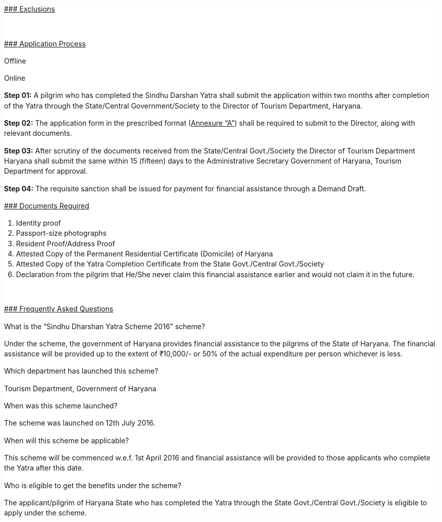 [### Exclusions](https://www.myscheme.gov.in/schemes/sdys2016#exclusions)

﻿

[### Application Process](https://www.myscheme.gov.in/schemes/sdys2016#application-process)

Offline

Online

**Step 01:** A pilgrim who has completed the Sindhu Darshan Yatra shall submit the application within two months after completion of the Yatra through the State/Central Government/Society to the Director of Tourism Department, Haryana.

**Step 02:** The application form in the prescribed format ([Annexure “A”](https://haryanatourism.gov.in/WriteReadData/downloads/SindhuDarshanYatraScheme2016.pdf)) shall be required to submit to the Director, along with relevant documents.

**Step 03:** After scrutiny of the documents received from the State/Central Govt./Society the Director of Tourism Department Haryana shall submit the same within 15 (fifteen) days to the Administrative Secretary Government of Haryana, Tourism Department for approval.

**Step 04:** The requisite sanction shall be issued for payment for financial assistance through a Demand Draft.

[### Documents Required](https://www.myscheme.gov.in/schemes/sdys2016#documents-required)

1.  Identity proof
2.  Passport-size photographs
3.  Resident Proof/Address Proof
4.  Attested Copy of the Permanent Residential Certificate (Domicile) of Haryana
5.  Attested Copy of the Yatra Completion Certificate from the State Govt./Central Govt./Society
6.  Declaration from the pilgrim that He/She never claim this financial assistance earlier and would not claim it in the future.

﻿

[### Frequently Asked Questions](https://www.myscheme.gov.in/schemes/sdys2016#faqs)

What is the “Sindhu Dharshan Yatra Scheme 2016” scheme?

Under the scheme, the government of Haryana provides financial assistance to the pilgrims of the State of Haryana. The financial assistance will be provided up to the extent of ₹10,000/- or 50% of the actual expenditure per person whichever is less.

Which department has launched this scheme?

Tourism Department, Government of Haryana

When was this scheme launched?

The scheme was launched on 12th July 2016.

When will this scheme be applicable?

This scheme will be commenced w.e.f. 1st April 2016 and financial assistance will be provided to those applicants who complete the Yatra after this date.

Who is eligible to get the benefits under the scheme?

The applicant/pilgrim of Haryana State who has completed the Yatra through the State Govt./Central Govt./Society is eligible to apply under the scheme.
